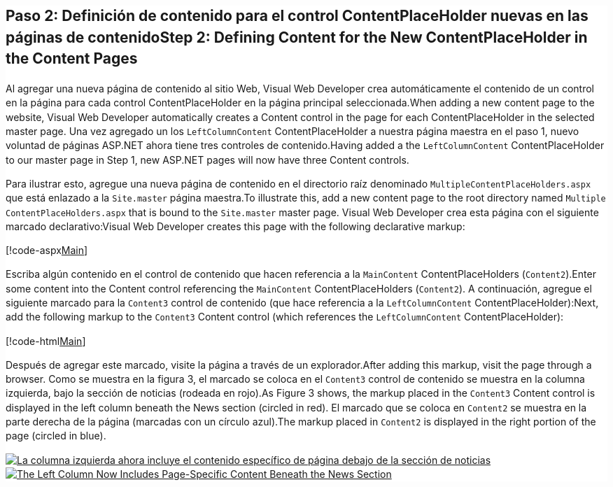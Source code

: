 ## <a name="step-2-defining-content-for-the-new-contentplaceholder-in-the-content-pages"></a><span data-ttu-id="afd97-133">Paso 2: Definición de contenido para el control ContentPlaceHolder nuevas en las páginas de contenido</span><span class="sxs-lookup"><span data-stu-id="afd97-133">Step 2: Defining Content for the New ContentPlaceHolder in the Content Pages</span></span>

<span data-ttu-id="afd97-134">Al agregar una nueva página de contenido al sitio Web, Visual Web Developer crea automáticamente el contenido de un control en la página para cada control ContentPlaceHolder en la página principal seleccionada.</span><span class="sxs-lookup"><span data-stu-id="afd97-134">When adding a new content page to the website, Visual Web Developer automatically creates a Content control in the page for each ContentPlaceHolder in the selected master page.</span></span> <span data-ttu-id="afd97-135">Una vez agregado un los `LeftColumnContent` ContentPlaceHolder a nuestra página maestra en el paso 1, nuevo voluntad de páginas ASP.NET ahora tiene tres controles de contenido.</span><span class="sxs-lookup"><span data-stu-id="afd97-135">Having added a the `LeftColumnContent` ContentPlaceHolder to our master page in Step 1, new ASP.NET pages will now have three Content controls.</span></span>

<span data-ttu-id="afd97-136">Para ilustrar esto, agregue una nueva página de contenido en el directorio raíz denominado `MultipleContentPlaceHolders.aspx` que está enlazado a la `Site.master` página maestra.</span><span class="sxs-lookup"><span data-stu-id="afd97-136">To illustrate this, add a new content page to the root directory named `MultipleContentPlaceHolders.aspx` that is bound to the `Site.master` master page.</span></span> <span data-ttu-id="afd97-137">Visual Web Developer crea esta página con el siguiente marcado declarativo:</span><span class="sxs-lookup"><span data-stu-id="afd97-137">Visual Web Developer creates this page with the following declarative markup:</span></span>

[!code-aspx[Main](multiple-contentplaceholders-and-default-content-vb/samples/sample1.aspx)]

<span data-ttu-id="afd97-138">Escriba algún contenido en el control de contenido que hacen referencia a la `MainContent` ContentPlaceHolders (`Content2`).</span><span class="sxs-lookup"><span data-stu-id="afd97-138">Enter some content into the Content control referencing the `MainContent` ContentPlaceHolders (`Content2`).</span></span> <span data-ttu-id="afd97-139">A continuación, agregue el siguiente marcado para la `Content3` control de contenido (que hace referencia a la `LeftColumnContent` ContentPlaceHolder):</span><span class="sxs-lookup"><span data-stu-id="afd97-139">Next, add the following markup to the `Content3` Content control (which references the `LeftColumnContent` ContentPlaceHolder):</span></span>

[!code-html[Main](multiple-contentplaceholders-and-default-content-vb/samples/sample2.html)]

<span data-ttu-id="afd97-140">Después de agregar este marcado, visite la página a través de un explorador.</span><span class="sxs-lookup"><span data-stu-id="afd97-140">After adding this markup, visit the page through a browser.</span></span> <span data-ttu-id="afd97-141">Como se muestra en la figura 3, el marcado se coloca en el `Content3` control de contenido se muestra en la columna izquierda, bajo la sección de noticias (rodeada en rojo).</span><span class="sxs-lookup"><span data-stu-id="afd97-141">As Figure 3 shows, the markup placed in the `Content3` Content control is displayed in the left column beneath the News section (circled in red).</span></span> <span data-ttu-id="afd97-142">El marcado que se coloca en `Content2` se muestra en la parte derecha de la página (marcadas con un círculo azul).</span><span class="sxs-lookup"><span data-stu-id="afd97-142">The markup placed in `Content2` is displayed in the right portion of the page (circled in blue).</span></span>


<span data-ttu-id="afd97-143">[![La columna izquierda ahora incluye el contenido específico de página debajo de la sección de noticias](multiple-contentplaceholders-and-default-content-vb/_static/image8.png)](multiple-contentplaceholders-and-default-content-vb/_static/image7.png)</span><span class="sxs-lookup"><span data-stu-id="afd97-143">[![The Left Column Now Includes Page-Specific Content Beneath the News Section](multiple-contentplaceholders-and-default-content-vb/_static/image8.png)](multiple-contentplaceholders-and-default-content-vb/_static/image7.png)</span></span>
